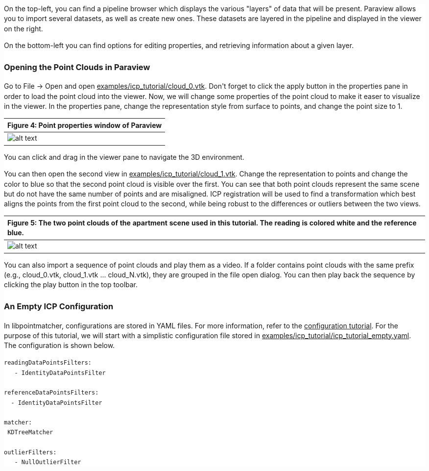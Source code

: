On the top-left, you can find a pipeline browser which displays the various "layers" of data that will be present.  Paraview allows you to import several datasets, as well as create new ones.  These datasets are layered in the pipeline and displayed in the viewer on the right.

On the bottom-left you can find options for editing properties, and retrieving information about a given layer.

### Opening the Point Clouds in Paraview
Go to File -> Open and open [examples/icp_tutorial/cloud_0.vtk](../examples/icp_tutorial/cloud_0.vtk).  Don't forget to click the apply button in the properties pane in order to load the point cloud into the viewer.  Now, we will change some properties of the point cloud to make it easer to visualize in the viewer.  In the properties pane, change the representation style from surface to points, and change the point size to 1.

|Figure 4: Point properties window of Paraview|
|:------------|
|![alt text](images/paraview_point_properties.png "Point properties")|

You can click and drag in the viewer pane to navigate the 3D environment.

You can then open the second view in [examples/icp_tutorial/cloud_1.vtk](../examples/icp_tutorial/cloud_1.vtk).  Change the representation to points and change the color to blue so that the second point cloud is visible over the first.  You can see that both point clouds represent the same scene but do not have the same number of points and are misaligned.  ICP registration will be used to find a transformation which best aligns the points from the first point cloud to the second, while being robust to the differences or outliers between the two views.

|Figure 5: The two point clouds of the apartment scene used in this tutorial.  The reading is colored white and the reference blue.|
|:------------|
|![alt text](images/paraview_2_clouds.png "Two point clouds of the same scene")|

You can also import a sequence of point clouds and play them as a video.  If a folder contains point clouds with the same prefix (e.g., cloud_0.vtk, cloud_1.vtk ... cloud_N.vtk), they are grouped in the file open dialog.  You can then play back the sequence by clicking the play button in the top toolbar.

### An Empty ICP Configuration
In libpointmatcher, configurations are stored in YAML files.  For more information, refer to the [configuration tutorial](Configuration.md).  For the purpose of this tutorial, we will start with a simplistic configuration file stored in [examples/icp_tutorial/icp_tutorial_empty.yaml](../examples/icp_tutorial/icp_tutorial_empty.yaml).  The configuration is shown below.

	readingDataPointsFilters:
	   - IdentityDataPointsFilter

	referenceDataPointsFilters:
 	  - IdentityDataPointsFilter

	matcher:
 	 KDTreeMatcher

	outlierFilters:
	   - NullOutlierFilter
